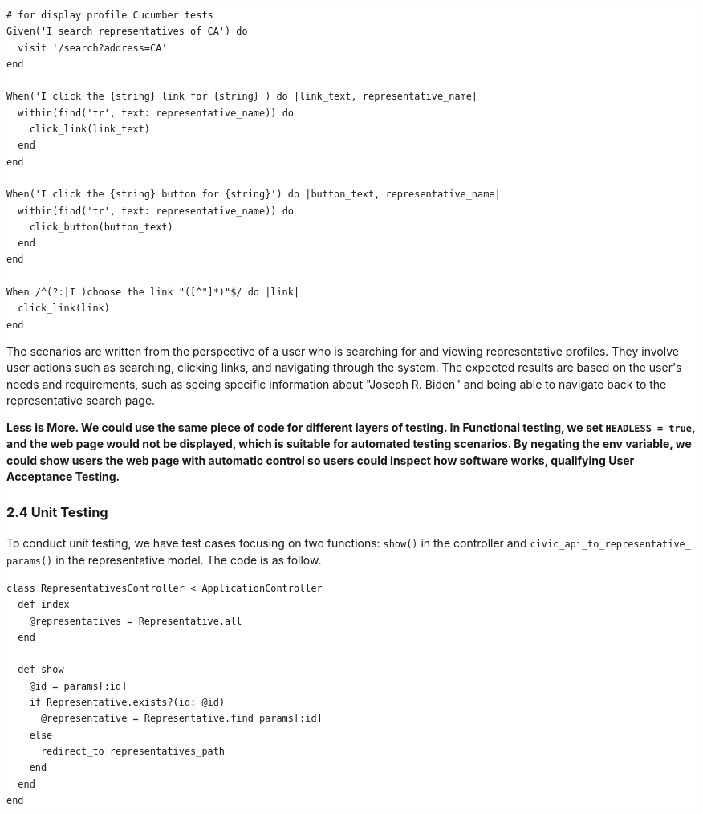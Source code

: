 ```
# for display profile Cucumber tests
Given('I search representatives of CA') do
  visit '/search?address=CA'
end

When('I click the {string} link for {string}') do |link_text, representative_name|
  within(find('tr', text: representative_name)) do
    click_link(link_text)
  end
end

When('I click the {string} button for {string}') do |button_text, representative_name|
  within(find('tr', text: representative_name)) do
    click_button(button_text)
  end
end

When /^(?:|I )choose the link "([^"]*)"$/ do |link|
  click_link(link)
end
```

The scenarios are written from the perspective of a user who is searching for and viewing representative profiles. They involve user actions such as searching, clicking links, and navigating through the system. The expected results are based on the user's needs and requirements, such as seeing specific information about "Joseph R. Biden" and being able to navigate back to the representative search page.

**Less is More. We could use the same piece of code for different layers of testing. In Functional testing, we set `HEADLESS = true`, and the web page would not be displayed, which is suitable for automated testing scenarios. By negating the env variable, we could show users the web page with automatic control so users could inspect how software works, qualifying User Acceptance Testing.**

### 2.4 Unit Testing

To conduct unit testing, we have test cases focusing on two functions: `show()` in the controller and `civic_api_to_representative_params()` in the representative model. The code is as follow.

```
class RepresentativesController < ApplicationController
  def index
    @representatives = Representative.all
  end

  def show
    @id = params[:id]
    if Representative.exists?(id: @id)
      @representative = Representative.find params[:id]
    else
      redirect_to representatives_path
    end
  end
end
```

